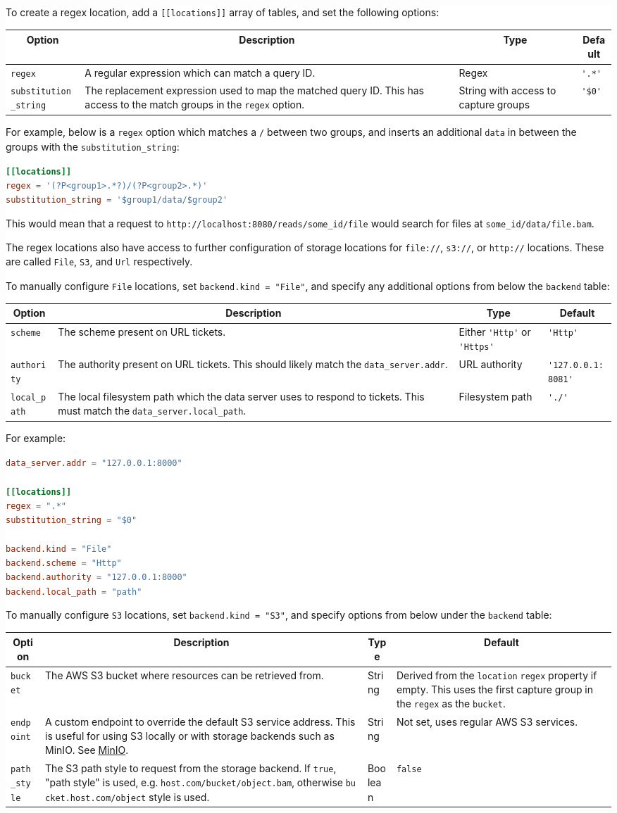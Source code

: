 To create a regex location, add a `[[locations]]` array of tables, and set the following options:

| Option                | Description                                                                                                             | Type                                  | Default |
|-----------------------|-------------------------------------------------------------------------------------------------------------------------|---------------------------------------|---------|
| `regex`               | A regular expression which can match a query ID.                                                                        | Regex                                 | `'.*'`  | 
| `substitution_string` | The replacement expression used to map the matched query ID. This has access to the match groups in the `regex` option. | String with access to capture groups  | `'$0'`  |

For example, below is a `regex` option which matches a `/` between two groups, and inserts an additional `data`
in between the groups with the `substitution_string`:

```toml
[[locations]]
regex = '(?P<group1>.*?)/(?P<group2>.*)'
substitution_string = '$group1/data/$group2'
```

This would mean that a request to `http://localhost:8080/reads/some_id/file` would search for files at `some_id/data/file.bam`.

The regex locations also have access to further configuration of storage locations for `file://`, `s3://`, or `http://`
locations. These are called `File`, `S3`, and `Url` respectively.

To manually configure `File` locations, set `backend.kind = "File"`, and specify any additional options from below the `backend` table:

| Option                   | Description                                                                                                               | Type                         | Default            |
|--------------------------|---------------------------------------------------------------------------------------------------------------------------|------------------------------|--------------------|
| `scheme`                 | The scheme present on URL tickets.                                                                                        | Either `'Http'` or `'Https'` | `'Http'`           |
| `authority`              | The authority present on URL tickets. This should likely match the `data_server.addr`.                                    | URL authority                | `'127.0.0.1:8081'` |
| `local_path`             | The local filesystem path which the data server uses to respond to tickets. This must match the `data_server.local_path`. | Filesystem path              | `'./'`             |

For example:

```toml
data_server.addr = "127.0.0.1:8000"

[[locations]]
regex = ".*"
substitution_string = "$0"

backend.kind = "File"
backend.scheme = "Http"
backend.authority = "127.0.0.1:8000"
backend.local_path = "path"
```

To manually configure `S3` locations, set `backend.kind = "S3"`, and specify options from below under the `backend` table:

| Option                             | Description                                                                                                                                                                   | Type    | Default                                                                                                                  |
|------------------------------------|-------------------------------------------------------------------------------------------------------------------------------------------------------------------------------|---------|--------------------------------------------------------------------------------------------------------------------------|
| <span id="bucket">`bucket`</span>  | The AWS S3 bucket where resources can be retrieved from.                                                                                                                      | String  | Derived from the `location` `regex` property if empty. This uses the first capture group in the `regex` as the `bucket`. |
| `endpoint`                         | A custom endpoint to override the default S3 service address. This is useful for using S3 locally or with storage backends such as MinIO. See [MinIO](#minio).                | String  | Not set, uses regular AWS S3 services.                                                                                   |
| `path_style`                       | The S3 path style to request from the storage backend. If `true`, "path style" is used, e.g. `host.com/bucket/object.bam`, otherwise `bucket.host.com/object` style is used.  | Boolean | `false`                                                                                                                  |


[mit-badge]: https://img.shields.io/badge/license-MIT-blue.svg
[mit-url]: https://github.com/umccr/htsget-rs/blob/main/LICENSE
[actions-badge]: https://github.com/umccr/htsget-rs/actions/workflows/action.yml/badge.svg
[actions-url]: https://github.com/umccr/htsget-rs/actions?query=workflow%3Atests+branch%3Amain
[htsget-rs]: https://github.com/umccr/htsget-rs
[service-info]: https://github.com/ga4gh-discovery/ga4gh-service-info
[service-info-custom]: https://github.com/ga4gh-discovery/ga4gh-service-info/blob/develop/service-info.yaml
[auth-json]: docs/schemas/auth.schema.json
[auth-example]: docs/examples/auth.toml
[advanced]: src/config/advanced/mod.rs
[figment]: https://github.com/SergioBenitez/Figment
[tracing]: https://github.com/tokio-rs/tracing
[rust-log]: https://rust-lang-nursery.github.io/rust-cookbook/development_tools/debugging/config_log.html
[formatting-style]: https://docs.rs/tracing-subscriber/latest/tracing_subscriber/fmt/index.html#formatters
[examples-config-files]: docs/examples/config-files
[rustls]: https://github.com/rustls/rustls
[htsget-actix]: ../htsget-actix
[htsget-axum]: ../htsget-axum
[htsget-lambda]: ../htsget-lambda
[tracing]: https://github.com/tokio-rs/tracing
[rust-log]: https://rust-lang-nursery.github.io/rust-cookbook/development_tools/debugging/config_log.html
[formatting-style]: https://docs.rs/tracing-subscriber/latest/tracing_subscriber/fmt/index.html#formatters
[service-info]: https://samtools.github.io/hts-specs/htsget.html#ga4gh-service-info
[path-addressing]: https://docs.aws.amazon.com/AmazonS3/latest/userguide/VirtualHosting.html#path-style-access
[env-variables]: https://docs.aws.amazon.com/cli/latest/userguide/cli-configure-envvars.html
[virtual-addressing]: https://docs.aws.amazon.com/AmazonS3/latest/userguide/VirtualHosting.html#virtual-hosted-style-access
[minio-deployment]: ../docker/examples/minio/README.md
[license]: LICENSE
[minio]: https://min.io/
[c4gh]: https://samtools.github.io/hts-specs/crypt4gh.pdf
[data-c4gh]: ../data/c4gh
[secrets-manager]: https://docs.aws.amazon.com/secretsmanager/latest/userguide/intro.html
[id]: https://samtools.github.io/hts-specs/htsget.html#url-parameters
[toml]: https://toml.io/en/
[data]: ../data
[http]: https://docs.rs/http/latest/http/struct.Extensions.html